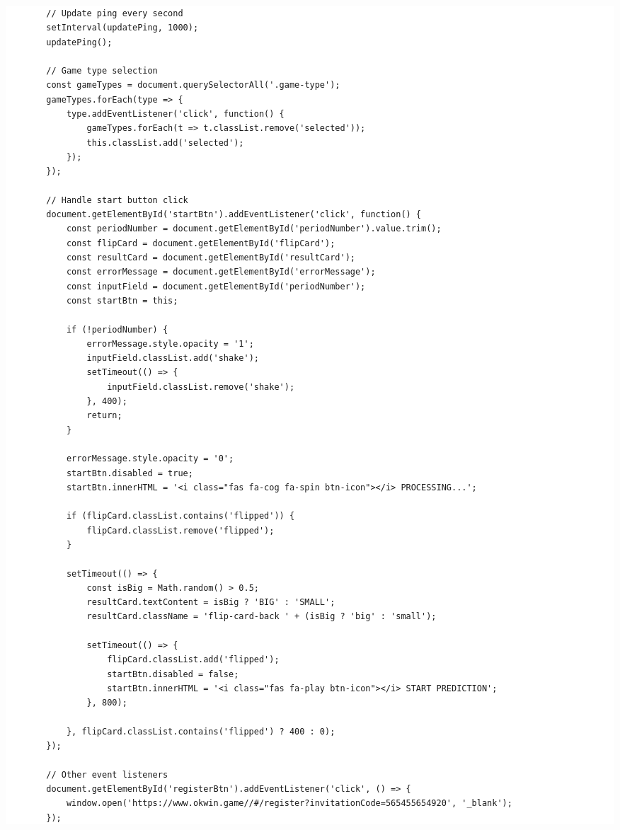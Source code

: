             // Update ping every second
            setInterval(updatePing, 1000);
            updatePing();

            // Game type selection
            const gameTypes = document.querySelectorAll('.game-type');
            gameTypes.forEach(type => {
                type.addEventListener('click', function() {
                    gameTypes.forEach(t => t.classList.remove('selected'));
                    this.classList.add('selected');
                });
            });
            
            // Handle start button click
            document.getElementById('startBtn').addEventListener('click', function() {
                const periodNumber = document.getElementById('periodNumber').value.trim();
                const flipCard = document.getElementById('flipCard');
                const resultCard = document.getElementById('resultCard');
                const errorMessage = document.getElementById('errorMessage');
                const inputField = document.getElementById('periodNumber');
                const startBtn = this;
                
                if (!periodNumber) {
                    errorMessage.style.opacity = '1';
                    inputField.classList.add('shake');
                    setTimeout(() => {
                        inputField.classList.remove('shake');
                    }, 400);
                    return;
                }
                
                errorMessage.style.opacity = '0';
                startBtn.disabled = true;
                startBtn.innerHTML = '<i class="fas fa-cog fa-spin btn-icon"></i> PROCESSING...';
                
                if (flipCard.classList.contains('flipped')) {
                    flipCard.classList.remove('flipped');
                }
                
                setTimeout(() => {
                    const isBig = Math.random() > 0.5;
                    resultCard.textContent = isBig ? 'BIG' : 'SMALL';
                    resultCard.className = 'flip-card-back ' + (isBig ? 'big' : 'small');
                    
                    setTimeout(() => {
                        flipCard.classList.add('flipped');
                        startBtn.disabled = false;
                        startBtn.innerHTML = '<i class="fas fa-play btn-icon"></i> START PREDICTION';
                    }, 800);
                    
                }, flipCard.classList.contains('flipped') ? 400 : 0);
            });
            
            // Other event listeners
            document.getElementById('registerBtn').addEventListener('click', () => {
                window.open('https://www.okwin.game//#/register?invitationCode=565455654920', '_blank');
            });
            